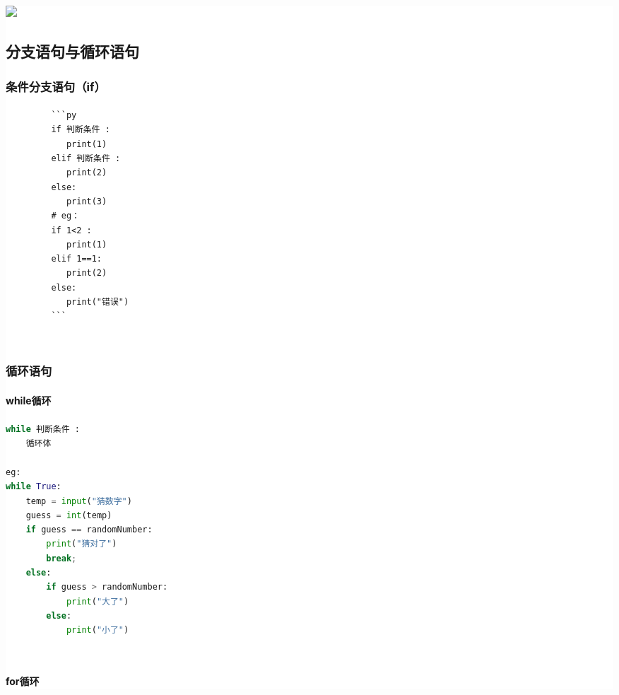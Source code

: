 ![](E:\code\python\PythonNote\imgs\类型转换.jpg)

## 分支语句与循环语句

### 条件分支语句（if）

             ```py
             if 判断条件 :
             	print(1)
             elif 判断条件 :
             	print(2)
             else:
             	print(3)
             # eg：
             if 1<2 :
             	print(1)
             elif 1==1:
             	print(2)
             else:
             	print("错误") 
             ```

​                         

### 循环语句

#### while循环

```py
while 判断条件 :
    循环体
    
eg:
while True:
    temp = input("猜数字")
    guess = int(temp)
    if guess == randomNumber:
        print("猜对了")
        break;
    else:
        if guess > randomNumber:
            print("大了")
        else:
            print("小了")  
```

​              

#### for循环
